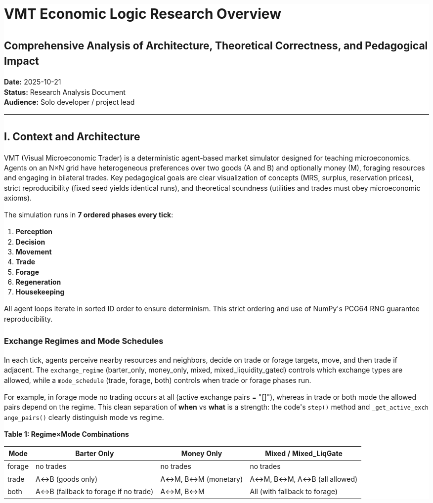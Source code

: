 # VMT Economic Logic Research Overview
## Comprehensive Analysis of Architecture, Theoretical Correctness, and Pedagogical Impact

**Date:** 2025-10-21  
**Status:** Research Analysis Document  
**Audience:** Solo developer / project lead

---

## I. Context and Architecture

VMT (Visual Microeconomic Trader) is a deterministic agent-based market simulator designed for teaching microeconomics. Agents on an N×N grid have heterogeneous preferences over two goods (A and B) and optionally money (M), foraging resources and engaging in bilateral trades. Key pedagogical goals are clear visualization of concepts (MRS, surplus, reservation prices), strict reproducibility (fixed seed yields identical runs), and theoretical soundness (utilities and trades must obey microeconomic axioms). 

The simulation runs in **7 ordered phases every tick**:
1. **Perception**
2. **Decision** 
3. **Movement**
4. **Trade**
5. **Forage**
6. **Regeneration**
7. **Housekeeping**

All agent loops iterate in sorted ID order to ensure determinism. This strict ordering and use of NumPy's PCG64 RNG guarantee reproducibility.

### Exchange Regimes and Mode Schedules

In each tick, agents perceive nearby resources and neighbors, decide on trade or forage targets, move, and then trade if adjacent. The `exchange_regime` (barter_only, money_only, mixed, mixed_liquidity_gated) controls which exchange types are allowed, while a `mode_schedule` (trade, forage, both) controls when trade or forage phases run. 

For example, in forage mode no trading occurs at all (active exchange pairs = "[]"), whereas in trade or both mode the allowed pairs depend on the regime. This clean separation of **when** vs **what** is a strength: the code's `step()` method and `_get_active_exchange_pairs()` clearly distinguish mode vs regime.

**Table 1: Regime×Mode Combinations**

| Mode | Barter Only | Money Only | Mixed / Mixed_LiqGate |
|------|-------------|------------|-----------------------|
| forage | no trades | no trades | no trades |
| trade | A↔B (goods only) | A↔M, B↔M (monetary) | A↔M, B↔M, A↔B (all allowed) |
| both | A↔B (fallback to forage if no trade) | A↔M, B↔M | All (with fallback to forage) |
